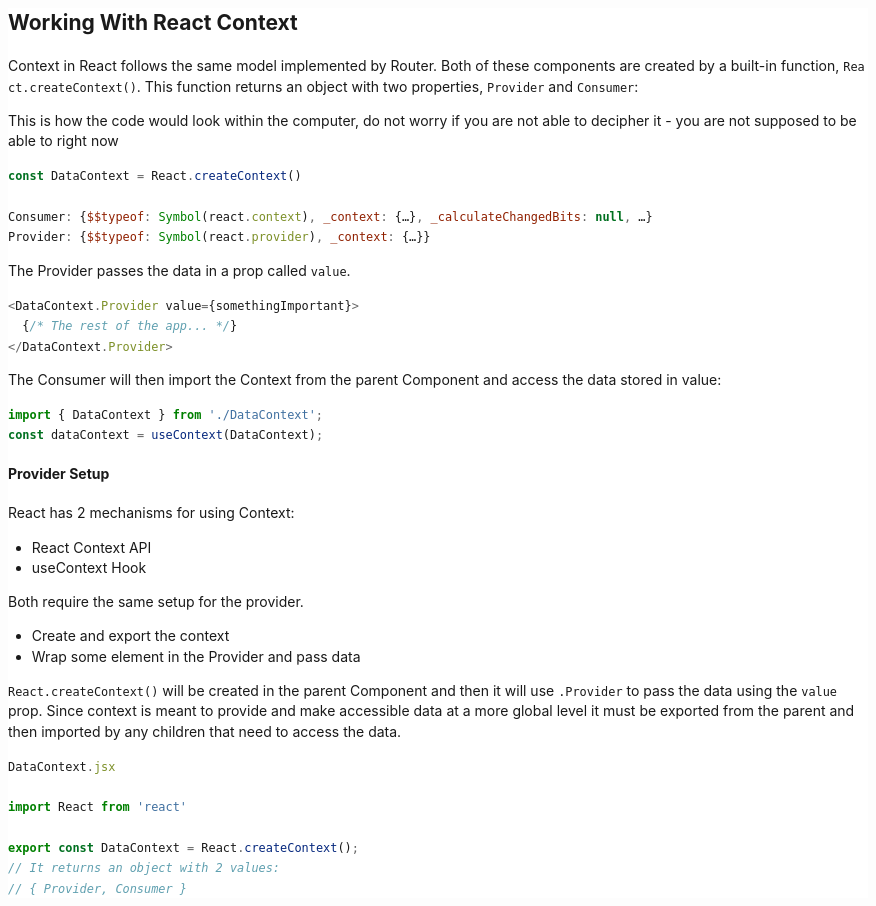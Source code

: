 ## Working With React Context



Context in React follows the same model implemented by Router. Both of these components are created by a built-in function, `React.createContext()`. This function returns an object with two properties, `Provider` and `Consumer`:

This is how the code would look within the computer, do not worry if you are not able to decipher it - you are not supposed to be able to right now

```js
const DataContext = React.createContext()

Consumer: {$$typeof: Symbol(react.context), _context: {…}, _calculateChangedBits: null, …}
Provider: {$$typeof: Symbol(react.provider), _context: {…}}
```

The Provider passes the data in a prop called `value`.

```js
<DataContext.Provider value={somethingImportant}>
  {/* The rest of the app... */}
</DataContext.Provider>
```

The Consumer will then import the Context from the parent Component and access the data stored in value:

```js
import { DataContext } from './DataContext';
const dataContext = useContext(DataContext);
```

#### Provider Setup

React has 2 mechanisms for using Context:

- React Context API
- useContext Hook

Both require the same setup for the provider.

- Create and export the context
- Wrap some element in the Provider and pass data

`React.createContext()` will be created in the parent Component and then it will use `.Provider` to pass the data using the `value` prop. Since context is meant to provide and make accessible data at a more global level it must be exported from the parent and then imported by any children that need to access the data.

```js
DataContext.jsx

import React from 'react'

export const DataContext = React.createContext();
// It returns an object with 2 values:
// { Provider, Consumer }
```
